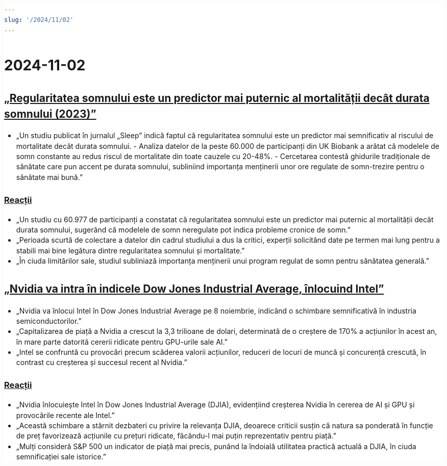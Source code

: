 ```yaml
---
slug: '/2024/11/02'
---
```


# 2024-11-02

## [„Regularitatea somnului este un predictor mai puternic al mortalității decât durata somnului (2023)”](https://academic.oup.com/sleep/article/47/1/zsad253/7280269)

- „Un studiu publicat în jurnalul „Sleep” indică faptul că regularitatea somnului este un predictor mai semnificativ al riscului de mortalitate decât durata somnului. - Analiza datelor de la peste 60.000 de participanți din UK Biobank a arătat că modelele de somn constante au redus riscul de mortalitate din toate cauzele cu 20-48%. - Cercetarea contestă ghidurile tradiționale de sănătate care pun accent pe durata somnului, subliniind importanța menținerii unor ore regulate de somn-trezire pentru o sănătate mai bună.”

### [Reacții](https://news.ycombinator.com/item?id=42022151)

- „Un studiu cu 60.977 de participanți a constatat că regularitatea somnului este un predictor mai puternic al mortalității decât durata somnului, sugerând că modelele de somn neregulate pot indica probleme cronice de somn.”
- „Perioada scurtă de colectare a datelor din cadrul studiului a dus la critici, experții solicitând date pe termen mai lung pentru a stabili mai bine legătura dintre regularitatea somnului și mortalitate.”
- „În ciuda limitărilor sale, studiul subliniază importanța menținerii unui program regulat de somn pentru sănătatea generală.”

## [„Nvidia va intra în indicele Dow Jones Industrial Average, înlocuind Intel”](https://www.cnbc.com/2024/11/01/nvidia-to-join-dow-jones-industrial-average-replacing-intel.html)

- „Nvidia va înlocui Intel în Dow Jones Industrial Average pe 8 noiembrie, indicând o schimbare semnificativă în industria semiconductorilor.”
- „Capitalizarea de piață a Nvidia a crescut la 3,3 trilioane de dolari, determinată de o creștere de 170% a acțiunilor în acest an, în mare parte datorită cererii ridicate pentru GPU-urile sale AI.”
- „Intel se confruntă cu provocări precum scăderea valorii acțiunilor, reduceri de locuri de muncă și concurență crescută, în contrast cu creșterea și succesul recent al Nvidia.”

### [Reacții](https://news.ycombinator.com/item?id=42022282)

- „Nvidia înlocuiește Intel în Dow Jones Industrial Average (DJIA), evidențiind creșterea Nvidia în cererea de AI și GPU și provocările recente ale Intel.”
- „Această schimbare a stârnit dezbateri cu privire la relevanța DJIA, deoarece criticii susțin că natura sa ponderată în funcție de preț favorizează acțiunile cu prețuri ridicate, făcându-l mai puțin reprezentativ pentru piață.”
- „Mulți consideră S&P 500 un indicator de piață mai precis, punând la îndoială utilitatea practică actuală a DJIA, în ciuda semnificației sale istorice.”
